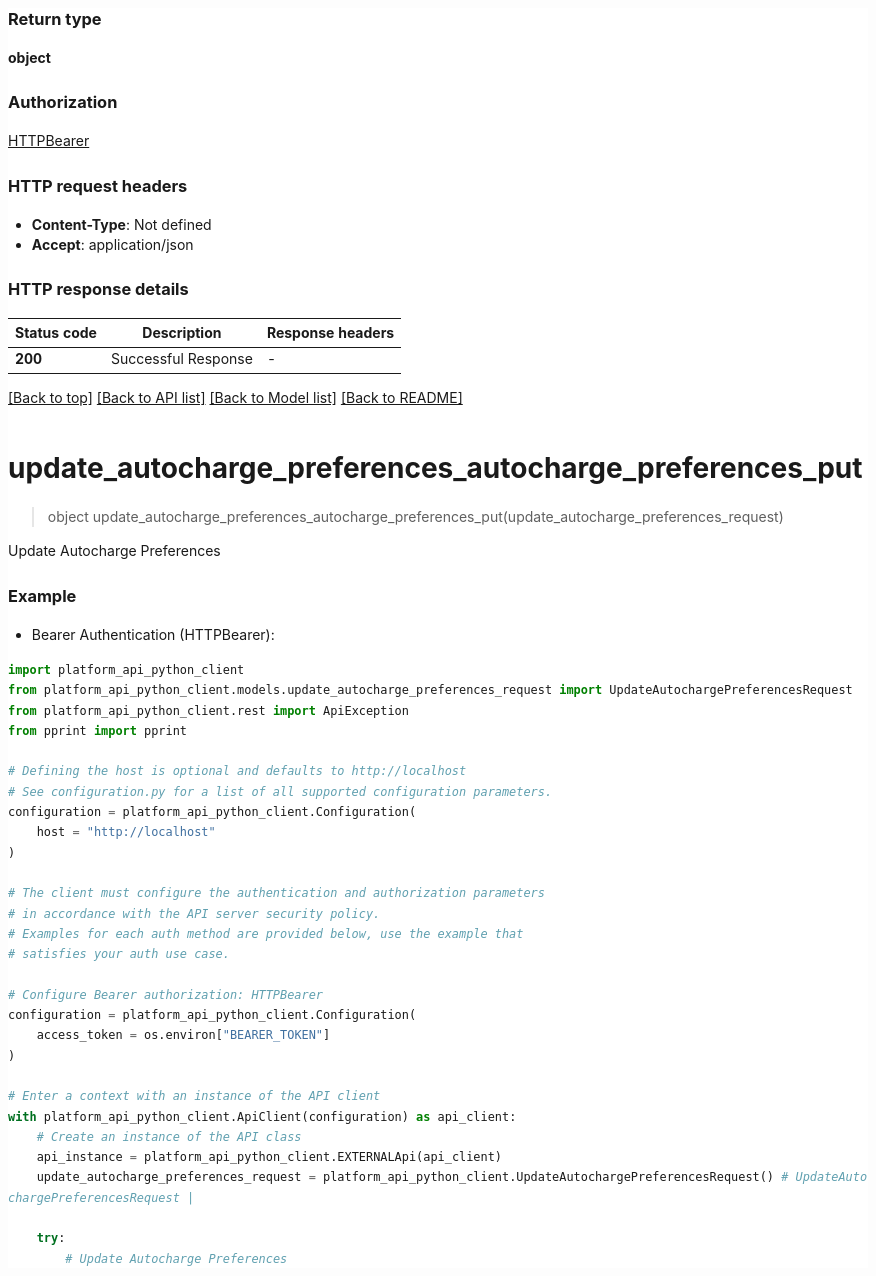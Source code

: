 ### Return type

**object**

### Authorization

[HTTPBearer](../README.md#HTTPBearer)

### HTTP request headers

 - **Content-Type**: Not defined
 - **Accept**: application/json

### HTTP response details

| Status code | Description | Response headers |
|-------------|-------------|------------------|
**200** | Successful Response |  -  |

[[Back to top]](#) [[Back to API list]](../README.md#documentation-for-api-endpoints) [[Back to Model list]](../README.md#documentation-for-models) [[Back to README]](../README.md)

# **update_autocharge_preferences_autocharge_preferences_put**
> object update_autocharge_preferences_autocharge_preferences_put(update_autocharge_preferences_request)

Update Autocharge Preferences

### Example

* Bearer Authentication (HTTPBearer):

```python
import platform_api_python_client
from platform_api_python_client.models.update_autocharge_preferences_request import UpdateAutochargePreferencesRequest
from platform_api_python_client.rest import ApiException
from pprint import pprint

# Defining the host is optional and defaults to http://localhost
# See configuration.py for a list of all supported configuration parameters.
configuration = platform_api_python_client.Configuration(
    host = "http://localhost"
)

# The client must configure the authentication and authorization parameters
# in accordance with the API server security policy.
# Examples for each auth method are provided below, use the example that
# satisfies your auth use case.

# Configure Bearer authorization: HTTPBearer
configuration = platform_api_python_client.Configuration(
    access_token = os.environ["BEARER_TOKEN"]
)

# Enter a context with an instance of the API client
with platform_api_python_client.ApiClient(configuration) as api_client:
    # Create an instance of the API class
    api_instance = platform_api_python_client.EXTERNALApi(api_client)
    update_autocharge_preferences_request = platform_api_python_client.UpdateAutochargePreferencesRequest() # UpdateAutochargePreferencesRequest | 

    try:
        # Update Autocharge Preferences
```